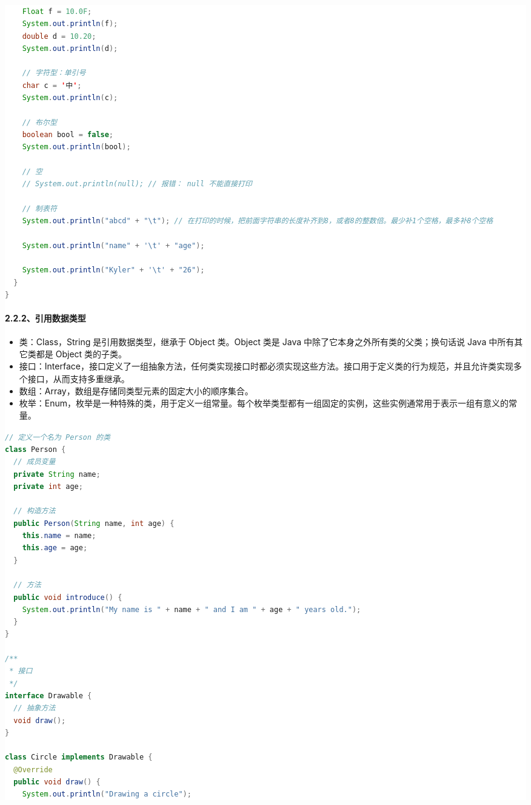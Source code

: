 ```java
    Float f = 10.0F;
    System.out.println(f);
    double d = 10.20;
    System.out.println(d);

    // 字符型：单引号
    char c = '中';
    System.out.println(c);

    // 布尔型
    boolean bool = false;
    System.out.println(bool);

    // 空
    // System.out.println(null); // 报错： null 不能直接打印

    // 制表符
    System.out.println("abcd" + "\t"); // 在打印的时候，把前面字符串的长度补齐到8，或者8的整数倍。最少补1个空格，最多补8个空格

    System.out.println("name" + '\t' + "age");

    System.out.println("Kyler" + '\t' + "26");
  }
}
```

#### 2.2.2、引用数据类型

+ 类：Class，String 是引用数据类型，继承于 Object 类。Object 类是 Java 中除了它本身之外所有类的父类；换句话说 Java 中所有其它类都是 Object 类的子类。
+ 接口：Interface，接口定义了一组抽象方法，任何类实现接口时都必须实现这些方法。接口用于定义类的行为规范，并且允许类实现多个接口，从而支持多重继承。
+ 数组：Array，数组是存储同类型元素的固定大小的顺序集合。
+ 枚举：Enum，枚举是一种特殊的类，用于定义一组常量。每个枚举类型都有一组固定的实例，这些实例通常用于表示一组有意义的常量。

```java
// 定义一个名为 Person 的类
class Person {
  // 成员变量
  private String name;
  private int age;

  // 构造方法
  public Person(String name, int age) {
    this.name = name;
    this.age = age;
  }

  // 方法
  public void introduce() {
    System.out.println("My name is " + name + " and I am " + age + " years old.");
  }
}

/**
 * 接口
 */
interface Drawable {
  // 抽象方法
  void draw();
}

class Circle implements Drawable {
  @Override
  public void draw() {
    System.out.println("Drawing a circle");
```